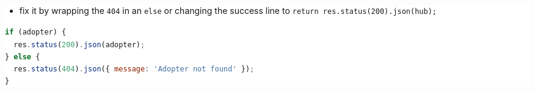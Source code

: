 
- fix it by wrapping the `404` in an `else` or changing the success line to `return res.status(200).json(hub);`

```js
if (adopter) {
  res.status(200).json(adopter);
} else {
  res.status(404).json({ message: 'Adopter not found' });
}
```
